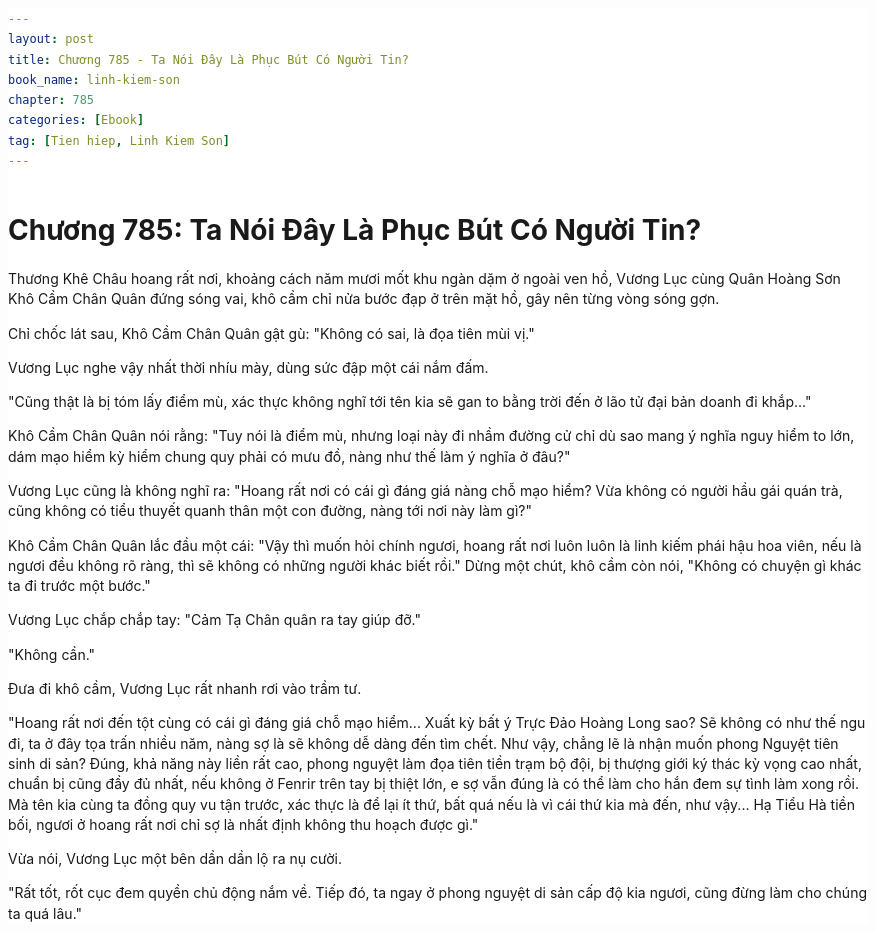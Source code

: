 ```yaml
---
layout: post
title: Chương 785 - Ta Nói Đây Là Phục Bút Có Người Tin?
book_name: linh-kiem-son
chapter: 785
categories: [Ebook]
tag: [Tien hiep, Linh Kiem Son]
---
```


# Chương 785: Ta Nói Đây Là Phục Bút Có Người Tin?

Thương Khê Châu hoang rất nơi, khoảng cách năm mươi mốt khu ngàn dặm ở ngoài ven hồ, Vương Lục cùng Quân Hoàng Sơn Khô Cầm Chân Quân đứng sóng vai, khô cầm chỉ nửa bước đạp ở trên mặt hồ, gây nên từng vòng sóng gợn.

Chỉ chốc lát sau, Khô Cầm Chân Quân gật gù: "Không có sai, là đọa tiên mùi vị."

Vương Lục nghe vậy nhất thời nhíu mày, dùng sức đập một cái nắm đấm.

"Cũng thật là bị tóm lấy điểm mù, xác thực không nghĩ tới tên kia sẽ gan to bằng trời đến ở lão tử đại bản doanh đi khắp..."

Khô Cầm Chân Quân nói rằng: "Tuy nói là điểm mù, nhưng loại này đi nhầm đường cử chỉ dù sao mang ý nghĩa nguy hiểm to lớn, dám mạo hiểm kỳ hiểm chung quy phải có mưu đồ, nàng như thế làm ý nghĩa ở đâu?"

Vương Lục cũng là không nghĩ ra: "Hoang rất nơi có cái gì đáng giá nàng chỗ mạo hiểm? Vừa không có người hầu gái quán trà, cũng không có tiểu thuyết quanh thân một con đường, nàng tới nơi này làm gì?"

Khô Cầm Chân Quân lắc đầu một cái: "Vậy thì muốn hỏi chính ngươi, hoang rất nơi luôn luôn là linh kiếm phái hậu hoa viên, nếu là ngươi đều không rõ ràng, thì sẽ không có những người khác biết rồi." Dừng một chút, khô cầm còn nói, "Không có chuyện gì khác ta đi trước một bước."

Vương Lục chắp chắp tay: "Cảm Tạ Chân quân ra tay giúp đỡ."

"Không cần."

Đưa đi khô cầm, Vương Lục rất nhanh rơi vào trầm tư.

"Hoang rất nơi đến tột cùng có cái gì đáng giá chỗ mạo hiểm... Xuất kỳ bất ý Trực Đảo Hoàng Long sao? Sẽ không có như thế ngu đi, ta ở đây tọa trấn nhiều năm, nàng sợ là sẽ không dễ dàng đến tìm chết. Như vậy, chẳng lẽ là nhận muốn phong Nguyệt tiên sinh di sản? Đúng, khả năng này liền rất cao, phong nguyệt làm đọa tiên tiền trạm bộ đội, bị thượng giới ký thác kỳ vọng cao nhất, chuẩn bị cũng đầy đủ nhất, nếu không ở Fenrir trên tay bị thiệt lớn, e sợ vẫn đúng là có thể làm cho hắn đem sự tình làm xong rồi. Mà tên kia cùng ta đồng quy vu tận trước, xác thực là để lại ít thứ, bất quá nếu là vì cái thứ kia mà đến, như vậy... Hạ Tiểu Hà tiền bối, ngươi ở hoang rất nơi chỉ sợ là nhất định không thu hoạch được gì."

Vừa nói, Vương Lục một bên dần dần lộ ra nụ cười.

"Rất tốt, rốt cục đem quyền chủ động nắm về. Tiếp đó, ta ngay ở phong nguyệt di sản cấp độ kia ngươi, cũng đừng làm cho chúng ta quá lâu."

